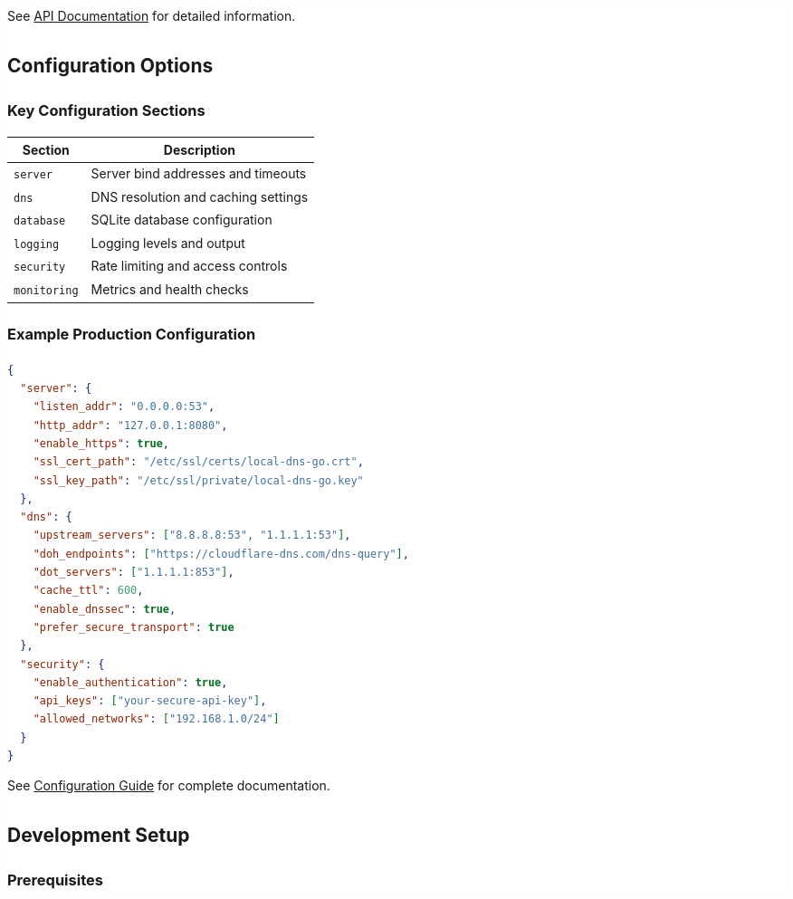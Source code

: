 See [API Documentation](docs/API.md) for detailed information.

## Configuration Options

### Key Configuration Sections

| Section | Description |
|---------|-------------|
| `server` | Server bind addresses and timeouts |
| `dns` | DNS resolution and caching settings |
| `database` | SQLite database configuration |
| `logging` | Logging levels and output |
| `security` | Rate limiting and access controls |
| `monitoring` | Metrics and health checks |

### Example Production Configuration

```json
{
  "server": {
    "listen_addr": "0.0.0.0:53",
    "http_addr": "127.0.0.1:8080",
    "enable_https": true,
    "ssl_cert_path": "/etc/ssl/certs/local-dns-go.crt",
    "ssl_key_path": "/etc/ssl/private/local-dns-go.key"
  },
  "dns": {
    "upstream_servers": ["8.8.8.8:53", "1.1.1.1:53"],
    "doh_endpoints": ["https://cloudflare-dns.com/dns-query"],
    "dot_servers": ["1.1.1.1:853"],
    "cache_ttl": 600,
    "enable_dnssec": true,
    "prefer_secure_transport": true
  },
  "security": {
    "enable_authentication": true,
    "api_keys": ["your-secure-api-key"],
    "allowed_networks": ["192.168.1.0/24"]
  }
}
```

See [Configuration Guide](docs/CONFIGURATION.md) for complete documentation.

## Development Setup

### Prerequisites
